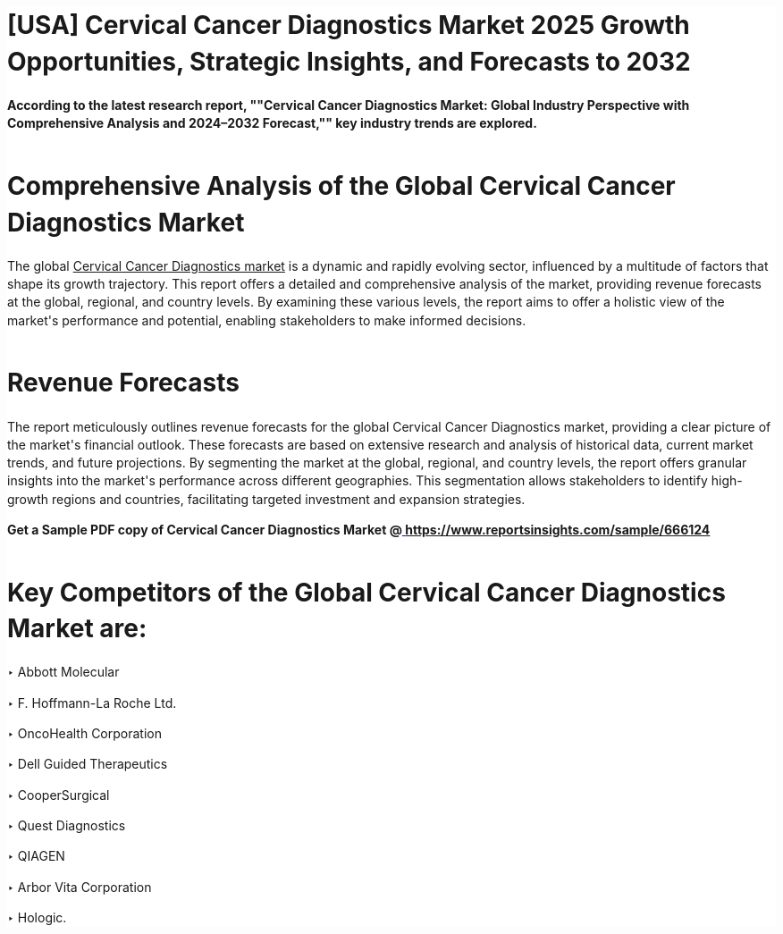 # [USA] Cervical Cancer Diagnostics Market 2025 Growth Opportunities, Strategic Insights, and Forecasts to 2032

<strong>According to the latest research report, ""Cervical Cancer Diagnostics Market: Global Industry Perspective with Comprehensive Analysis and 2024–2032 Forecast,"" key industry trends are explored.</strong>

# <strong>Comprehensive Analysis of the Global Cervical Cancer Diagnostics Market</strong>

The global <a href=https://www.reportsinsights.com/sample/666124>Cervical Cancer Diagnostics market</a> is a dynamic and rapidly evolving sector, influenced by a multitude of factors that shape its growth trajectory. This report offers a detailed and comprehensive analysis of the market, providing revenue forecasts at the global, regional, and country levels. By examining these various levels, the report aims to offer a holistic view of the market's performance and potential, enabling stakeholders to make informed decisions.

# <strong>Revenue Forecasts</strong>

The report meticulously outlines revenue forecasts for the global Cervical Cancer Diagnostics market, providing a clear picture of the market's financial outlook. These forecasts are based on extensive research and analysis of historical data, current market trends, and future projections. By segmenting the market at the global, regional, and country levels, the report offers granular insights into the market's performance across different geographies. This segmentation allows stakeholders to identify high-growth regions and countries, facilitating targeted investment and expansion strategies.

<strong>Get a Sample PDF copy of Cervical Cancer Diagnostics Market </strong><strong>@<a href=https://www.reportsinsights.com/sample/666124 style=color:#0000ff;> https://www.reportsinsights.com/sample/666124</a></strong></font>

# <strong>Key Competitors of the Global Cervical Cancer Diagnostics Market are:</strong>

‣ Abbott Molecular

‣ F. Hoffmann-La Roche Ltd.

‣ OncoHealth Corporation

‣ Dell Guided Therapeutics

‣ CooperSurgical

‣ Quest Diagnostics

‣ QIAGEN

‣ Arbor Vita Corporation

‣ Hologic.
